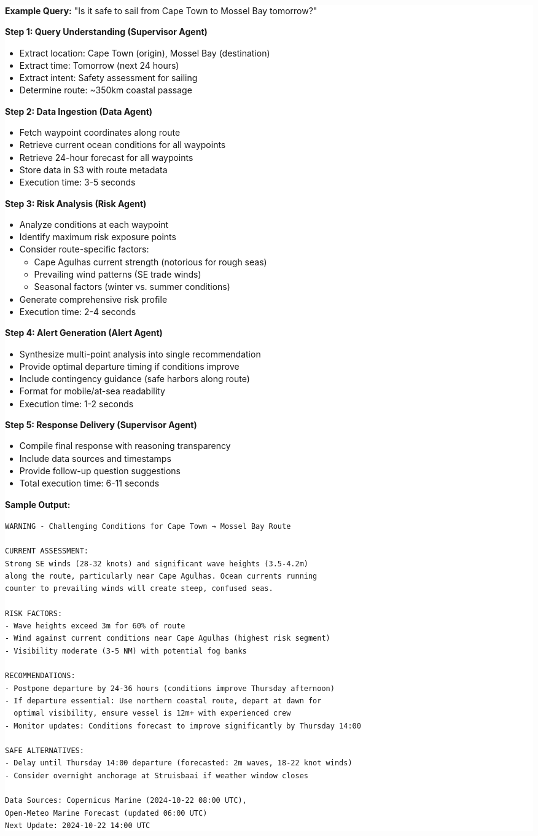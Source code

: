 **Example Query:** "Is it safe to sail from Cape Town to Mossel Bay tomorrow?"

**Step 1: Query Understanding (Supervisor Agent)**
- Extract location: Cape Town (origin), Mossel Bay (destination)
- Extract time: Tomorrow (next 24 hours)
- Extract intent: Safety assessment for sailing
- Determine route: ~350km coastal passage

**Step 2: Data Ingestion (Data Agent)**
- Fetch waypoint coordinates along route
- Retrieve current ocean conditions for all waypoints
- Retrieve 24-hour forecast for all waypoints
- Store data in S3 with route metadata
- Execution time: 3-5 seconds

**Step 3: Risk Analysis (Risk Agent)**
- Analyze conditions at each waypoint
- Identify maximum risk exposure points
- Consider route-specific factors:
  - Cape Agulhas current strength (notorious for rough seas)
  - Prevailing wind patterns (SE trade winds)
  - Seasonal factors (winter vs. summer conditions)
- Generate comprehensive risk profile
- Execution time: 2-4 seconds

**Step 4: Alert Generation (Alert Agent)**
- Synthesize multi-point analysis into single recommendation
- Provide optimal departure timing if conditions improve
- Include contingency guidance (safe harbors along route)
- Format for mobile/at-sea readability
- Execution time: 1-2 seconds

**Step 5: Response Delivery (Supervisor Agent)**
- Compile final response with reasoning transparency
- Include data sources and timestamps
- Provide follow-up question suggestions
- Total execution time: 6-11 seconds

**Sample Output:**
```
WARNING - Challenging Conditions for Cape Town → Mossel Bay Route

CURRENT ASSESSMENT:
Strong SE winds (28-32 knots) and significant wave heights (3.5-4.2m) 
along the route, particularly near Cape Agulhas. Ocean currents running 
counter to prevailing winds will create steep, confused seas.

RISK FACTORS:
- Wave heights exceed 3m for 60% of route
- Wind against current conditions near Cape Agulhas (highest risk segment)
- Visibility moderate (3-5 NM) with potential fog banks

RECOMMENDATIONS:
- Postpone departure by 24-36 hours (conditions improve Thursday afternoon)
- If departure essential: Use northern coastal route, depart at dawn for 
  optimal visibility, ensure vessel is 12m+ with experienced crew
- Monitor updates: Conditions forecast to improve significantly by Thursday 14:00

SAFE ALTERNATIVES:
- Delay until Thursday 14:00 departure (forecasted: 2m waves, 18-22 knot winds)
- Consider overnight anchorage at Struisbaai if weather window closes

Data Sources: Copernicus Marine (2024-10-22 08:00 UTC), 
Open-Meteo Marine Forecast (updated 06:00 UTC)
Next Update: 2024-10-22 14:00 UTC
```
